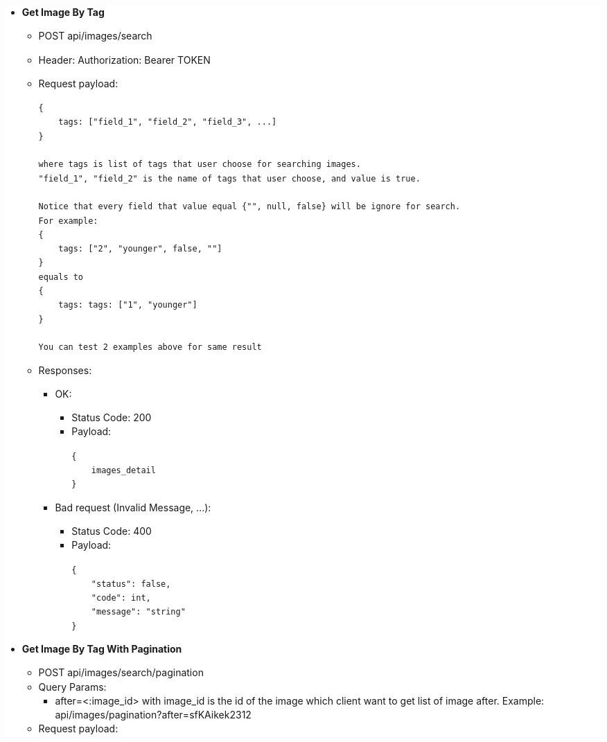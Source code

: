 
  - **Get Image By Tag**

    - POST api/images/search
    - Header: Authorization: Bearer TOKEN
    - Request payload:

      ```
      {
          tags: ["field_1", "field_2", "field_3", ...]
      }

      where tags is list of tags that user choose for searching images.
      "field_1", "field_2" is the name of tags that user choose, and value is true.

      Notice that every field that value equal {"", null, false} will be ignore for search.
      For example:
      {
          tags: ["2", "younger", false, ""]
      }
      equals to
      {
          tags: tags: ["1", "younger"]
      }

      You can test 2 examples above for same result

      ```

    - Responses:

      - OK:

        - Status Code: 200
        - Payload:
          ```
          {
              images_detail
          }
          ```

      - Bad request (Invalid Message, ...):
        - Status Code: 400
        - Payload:
          ```
          {
              "status": false,
              "code": int,
              "message": "string"
          }
          ```

  - **Get Image By Tag With Pagination**

    - POST api/images/search/pagination
    - Query Params:
      - after=<:image_id> with image_id is the id of the image which client want to get list of image after.
        Example: api/images/pagination?after=sfKAikek2312
    - Request payload:
